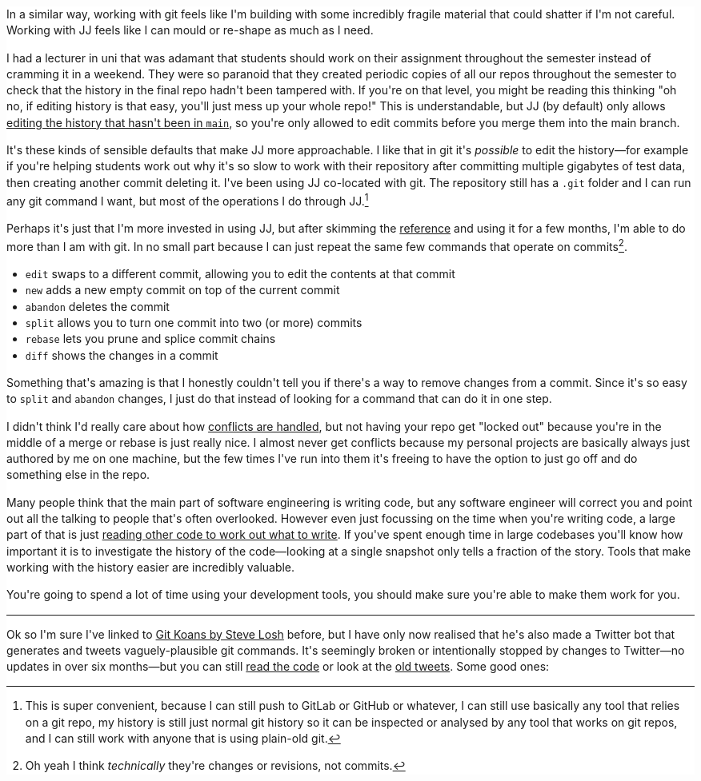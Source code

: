 In a similar way, working with git feels like I'm building with some incredibly fragile material that could shatter if I'm not careful. Working with JJ feels like I can mould or re-shape as much as I need.

I had a lecturer in uni that was adamant that students should work on their assignment throughout the semester instead of cramming it in a weekend. They were so paranoid that they created periodic copies of all our repos throughout the semester to check that the history in the final repo hadn't been tampered with. If you're on that level, you might be reading this thinking "oh no, if editing history is that easy, you'll just mess up your whole repo!" This is understandable, but JJ (by default) only allows [editing the history that hasn't been in `main`][immutable-commits], so you're only allowed to edit commits before you merge them into the main branch.

[immutable-commits]: https://martinvonz.github.io/jj/v0.15.1/config/#set-of-immutable-commits

It's these kinds of sensible defaults that make JJ more approachable. I like that in git it's _possible_ to edit the history—for example if you're helping students work out why it's so slow to work with their repository after committing multiple gigabytes of test data, then creating another commit deleting it. I've been using JJ co-located with git. The repository still has a `.git` folder and I can run any git command I want, but most of the operations I do through JJ.[^git-benefits]

[^git-benefits]: This is super convenient, because I can still push to GitLab or GitHub or whatever, I can still use basically any tool that relies on a git repo, my history is still just normal git history so it can be inspected or analysed by any tool that works on git repos, and I can still work with anyone that is using plain-old git.

Perhaps it's just that I'm more invested in using JJ, but after skimming the [reference](https://martinvonz.github.io/jj/prerelease/cli-reference/) and using it for a few months, I'm able to do more than I am with git. In no small part because I can just repeat the same few commands that operate on commits[^not-commit].

[^not-commit]: Oh yeah I think _technically_ they're changes or revisions, not commits.

- `edit` swaps to a different commit, allowing you to edit the contents at that commit
- `new` adds a new empty commit on top of the current commit
- `abandon` deletes the commit
- `split` allows you to turn one commit into two (or more) commits
- `rebase` lets you prune and splice commit chains
- `diff` shows the changes in a commit

Something that's amazing is that I honestly couldn't tell you if there's a way to remove changes from a commit. Since it's so easy to `split` and `abandon` changes, I just do that instead of looking for a command that can do it in one step.

I didn't think I'd really care about how [conflicts are handled](https://martinvonz.github.io/jj/v0.15.1/conflicts/), but not having your repo get "locked out" because you're in the middle of a merge or rebase is just really nice. I almost never get conflicts because my personal projects are basically always just authored by me on one machine, but the few times I've run into them it's freeing to have the option to just go off and do something else in the repo.

Many people think that the main part of software engineering is writing code, but any software engineer will correct you and point out all the talking to people that's often overlooked. However even just focussing on the time when you're writing code, a large part of that is just [reading other code to work out what to write](/2024/02/28/optimising-for-modification/). If you've spent enough time in large codebases you'll know how important it is to investigate the history of the code—looking at a single snapshot only tells a fraction of the story. Tools that make working with the history easier are incredibly valuable.

You're going to spend a lot of time using your development tools, you should make sure you're able to make them work for you.

---

Ok so I'm sure I've linked to [Git Koans by Steve Losh](https://stevelosh.com/blog/2013/04/git-koans/) before, but I have only now realised that he's also made a Twitter bot that generates and tweets vaguely-plausible git commands. It's seemingly broken or intentionally stopped by changes to Twitter—no updates in over six months—but you can still [read the code](https://github.com/sjl/magitek/blob/master/src/robots/git-commands.lisp) or look at the [old tweets](https://twitter.com/git_commands). Some good ones:


[jj]: https://github.com/martinvonz/jj
[google-funded]: https://github.com/martinvonz/jj?tab=readme-ov-file#mandatory-google-disclaimer
[^good-portion]: An actual true story from when I learnt C in university was that we had a practical exam where we had to write solutions to basic programming and algorithms problems in C. Instead of learning the various functions in libc and their caveats, I just doubled down on pointer arithmetic. You don't need `memcpy` when you can just write a one-line `while` loop that does it manually. I wouldn't necessarily recommend this as a serious approach to programming C, but it worked for this one exam.
[^or-whatever]: Or Ruby or Rust or Java or JavaScript or Haskell or Crystal or Kotlin or Go or OCaml or C# or erlang or
[^not-ux]: I'm probably butchering this by remembering vibes without context, but you get the idea.
[^break-everything]: You can totally reconfigure some things in JJ to allow you to mess up the history of a repo and then force-push that to origin, but you'd have to try **really** hard.
[^maybe-i-can]: I know this one doesn't really make that much sense, but it's nice to see a diff of "this is the added contents of this file" rather than just having it be omitted, and then just blindly running `git add --all`. You [can actually](https://stackoverflow.com/questions/855767/) use `git add -N` to pseudo-track a file to make it appear in the diff. This has a side-effect of stopping you from stashing, which I'm sure makes sense from an implementation perspective but as a user this just seems weird.
[^already-committed]: "Well actually" it's already committed, since JJ automatically adds changes in the working copy to the current change. But you know what I mean; conceptually it's not committed until you've chucked a commit message in there and moved on to a new change.